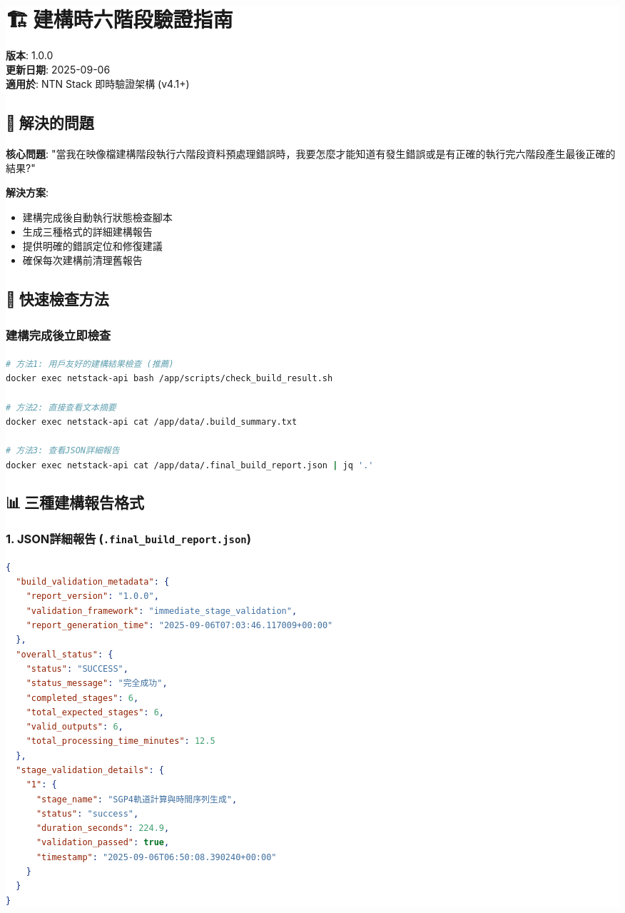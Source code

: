 # 🏗️ 建構時六階段驗證指南

**版本**: 1.0.0  
**更新日期**: 2025-09-06  
**適用於**: NTN Stack 即時驗證架構 (v4.1+)

## 🎯 解決的問題

**核心問題**: "當我在映像檔建構階段執行六階段資料預處理錯誤時，我要怎麼才能知道有發生錯誤或是有正確的執行完六階段產生最後正確的結果?"

**解決方案**: 
- 建構完成後自動執行狀態檢查腳本
- 生成三種格式的詳細建構報告
- 提供明確的錯誤定位和修復建議
- 確保每次建構前清理舊報告

## 🚀 快速檢查方法

### 建構完成後立即檢查
```bash
# 方法1: 用戶友好的建構結果檢查 (推薦)
docker exec netstack-api bash /app/scripts/check_build_result.sh

# 方法2: 直接查看文本摘要
docker exec netstack-api cat /app/data/.build_summary.txt

# 方法3: 查看JSON詳細報告
docker exec netstack-api cat /app/data/.final_build_report.json | jq '.'
```

## 📊 三種建構報告格式

### 1. JSON詳細報告 (`.final_build_report.json`)
```json
{
  "build_validation_metadata": {
    "report_version": "1.0.0",
    "validation_framework": "immediate_stage_validation",
    "report_generation_time": "2025-09-06T07:03:46.117009+00:00"
  },
  "overall_status": {
    "status": "SUCCESS", 
    "status_message": "完全成功",
    "completed_stages": 6,
    "total_expected_stages": 6,
    "valid_outputs": 6,
    "total_processing_time_minutes": 12.5
  },
  "stage_validation_details": {
    "1": {
      "stage_name": "SGP4軌道計算與時間序列生成",
      "status": "success",
      "duration_seconds": 224.9,
      "validation_passed": true,
      "timestamp": "2025-09-06T06:50:08.390240+00:00"
    }
  }
}
```
